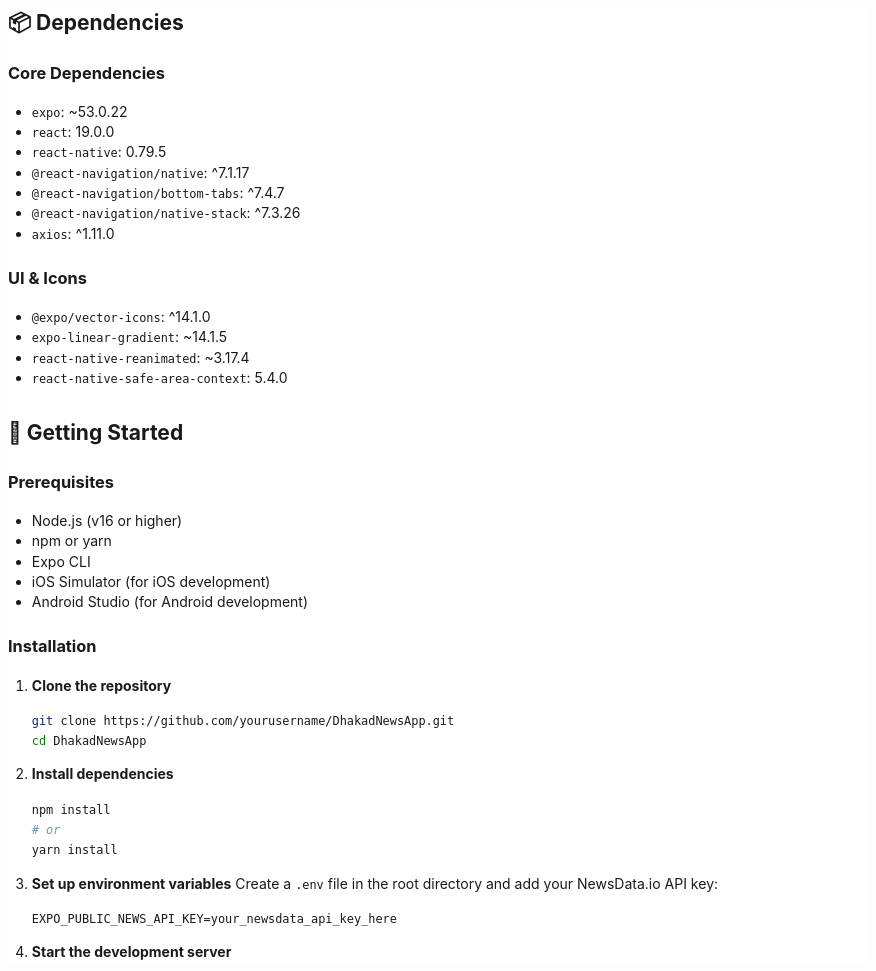 ## 📦 Dependencies

### Core Dependencies

- `expo`: ~53.0.22
- `react`: 19.0.0
- `react-native`: 0.79.5
- `@react-navigation/native`: ^7.1.17
- `@react-navigation/bottom-tabs`: ^7.4.7
- `@react-navigation/native-stack`: ^7.3.26
- `axios`: ^1.11.0

### UI & Icons

- `@expo/vector-icons`: ^14.1.0
- `expo-linear-gradient`: ~14.1.5
- `react-native-reanimated`: ~3.17.4
- `react-native-safe-area-context`: 5.4.0

## 🚀 Getting Started

### Prerequisites

- Node.js (v16 or higher)
- npm or yarn
- Expo CLI
- iOS Simulator (for iOS development)
- Android Studio (for Android development)

### Installation

1. **Clone the repository**

   ```bash
   git clone https://github.com/yourusername/DhakadNewsApp.git
   cd DhakadNewsApp
   ```

2. **Install dependencies**

   ```bash
   npm install
   # or
   yarn install
   ```

3. **Set up environment variables**
   Create a `.env` file in the root directory and add your NewsData.io API key:

   ```env
   EXPO_PUBLIC_NEWS_API_KEY=your_newsdata_api_key_here
   ```

4. **Start the development server**
